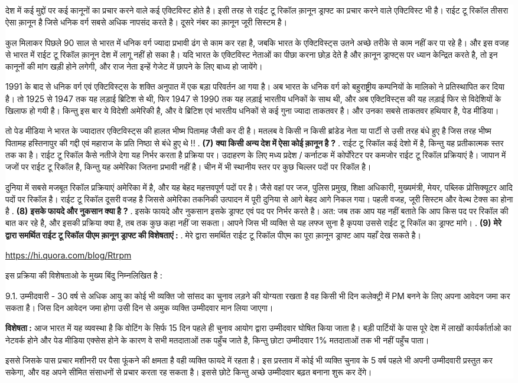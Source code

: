 देश में कई मुद्दों पर कई कानूनों का प्रचार करने वाले कई एक्टिविस्ट होते है। इसी तरह से राईट टू रिकॉल क़ानून ड्राफ्ट का प्रचार करने वाले एक्टिविस्ट भी है। राईट टू रिकॉल तीसरा ऐसा क़ानून है जिसे धनिक वर्ग सबसे अधिक नापसंद करते है। दूसरे नंबर का क़ानून जूरी सिस्टम है।

कुल मिलाकर पिछले 90 साल से भारत में धनिक वर्ग ज्यादा प्रभावी ढंग से काम कर रहा है, जबकि भारत के एक्टिविस्ट्स उतने अच्छे तरीके से काम नहीं कर पा रहे है। और इस वजह से भारत में राईट टू रिकॉल क़ानून देश में लागू नहीं हो सका है। यदि भारत के एक्टिविस्ट नेताओं का पीछा करना छोड़ देते है और क़ानून ड्राफ्ट्स पर ध्यान केन्द्रित करते है, तो इन कानूनों की मांग खड़ी होने लगेगी, और राज नेता इन्हें गेजेट में छापने के लिए बाध्य हो जायेंगे। 
  
 1991 के बाद से धनिक वर्ग एवं एक्टिविस्ट्स के शक्ति अनुपात में एक बड़ा परिवर्तन आ गया है। अब भारत के धनिक वर्ग को बहुराष्ट्रीय कम्पनियों के मालिको ने प्रतिस्थापित कर दिया है। तो 1925 से 1947 तक यह लड़ाई ब्रिटिश से थी, फिर 1947 से 1990 तक यह लड़ाई भारतीय धनिकों के साथ थी, और अब एक्टिविस्ट्स की यह लड़ाई फिर से विदेशियों के खिलाफ हो गयी है। किन्तु इस बार ये विदेशी अमेरिकी है, और वे ब्रिटिश एवं भारतीय धनिकों से कई गुना ज्यादा ताकतवर है। और उनका सबसे ताकतवर हथियार है, पेड मीडिया।

तो पेड मीडिया ने भारत के ज्यादातर एक्टिविस्ट्स की हालत भीष्म पितामह जैसी कर दी है। मतलब वे किसी न किसी ब्रांडेड नेता या पार्टी से उसी तरह बंधे हुए है जिस तरह भीष्म पितामह हस्तिनापुर की गद्दी एवं महाराज के प्रति निष्ठा से बंधे हुए थे !! 
 .
 **(7)** **क्या किसी अन्य देश में ऐसा कोई क़ानून है** **?**
 . 
 राईट टू रिकॉल कई देशो में है, किन्तु यह प्रतीकात्मक स्तर तक का है। राईट टू रिकॉल कैसे नतीजे देगा यह निर्भर करता है प्रक्रिया पर। उदाहरण के लिए मध्य प्रदेश / कर्नाटक में कोर्पोरेटर पर कमजोर राईट टू रिकॉल प्रक्रियाएं है। जापान में जजों पर राईट टू रिकॉल है, किन्तु यह अमेरिका जितना प्रभावी नहीं है। चीन में भी स्थानीय स्तर पर कुछ चिल्लर पदों पर रिकॉल है।

दुनिया में सबसे मजबूत रिकॉल प्रक्रियाएं अमेरिका में है, और यह बेहद महत्तवपूर्ण पदों पर है। जैसे वहां पर जज, पुलिस प्रमुख, शिक्षा अधिकारी, मुख्यमंत्री, मेयर, पब्लिक प्रोसिक्यूटर आदि पदों पर रिकॉल है। राईट टू रिकॉल दूसरी वजह है जिससे अमेरिका तकनिकी उत्पादन में पूरी दुनिया से आगे बेहद आगे निकल गया। पहली वजह, जूरी सिस्टम और वेल्थ टेक्स का होना है
 . 
 **(8)** **इसके फायदे और नुकसान क्या है** **?** .  इसके फायदे और नुकसान इसके ड्राफ्ट एवं पद पर निर्भर करते है। अत: जब तक आप यह नहीं बताते कि आप किस पद पर रिकॉल की बात कर रहे है, और इसकी प्रक्रिया क्या है, तब तक कुछ कहा नहीं जा सकता। आपने जिस भी व्यक्ति से यह लफ्ज सुना है कृपया उससे राईट टू रिकॉल का ड्राफ्ट मांगे। 
 . **(9)** **मेरे द्वारा समर्थित राईट टू रिकॉल पीएम क़ानून ड्राफ्ट की विशेषताएं :** .   मेरे द्वारा समर्थित राईट टू रिकॉल पीएम का पूरा क़ानून ड्राफ्ट आप यहाँ देख सकते है।

https://hi.quora.com/blog/Rtrpm
  
 इस प्रक्रिया की विशेषताओ के मुख्य बिंदु निम्नलिखित है :

9.1. उम्मीदवारी - 30 वर्ष से अधिक आयु का कोई भी व्यक्ति जो सांसद का चुनाव लड़ने की योग्यता रखता है वह किसी भी दिन कलेक्ट्री में PM बनने के लिए अपना आवेदन जमा कर सकता है। जिस दिन आवेदन जमा होगा उसी दिन से अमुक व्यक्ति उम्मीदवार मान लिया जाएगा।

**विशेषता :** आज भारत में यह व्यवस्था है कि वोटिंग के सिर्फ 15 दिन पहले ही चुनाव आयोग द्वारा उम्मीदवार घोषित किया जाता है। बड़ी पार्टियों के पास पूरे देश में लाखों कार्यर्कार्ताओ का नेटवर्क होने और पेड मीडिया एक्सेस होने के कारण वे सभी मतदाताओं तक पहुँच जाते है, किन्तु छोटा उम्मीदवार 1% मतदाताओं तक भी नहीं पहुँच पाता।

इससे जिसके पास प्रचार मशीनरी पर पैसा फूंकने की क्षमता है वही व्यक्ति फायदे में रहता है। इस प्रस्ताव में कोई भी व्यक्ति चुनाव के 5 वर्ष पहले भी अपनी उम्मीदवारी प्रस्तुत कर सकेगा, और वह अपने सीमित संसाधनों से प्रचार करता रह सकता है। इससे छोटे किन्तु अच्छे उम्मीदवार बढ़त बनाना शुरू कर देंगे। 
  